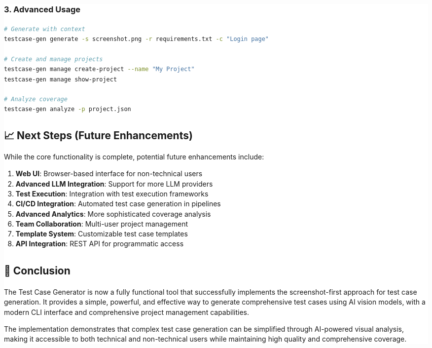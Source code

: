 ### **3. Advanced Usage**
```bash
# Generate with context
testcase-gen generate -s screenshot.png -r requirements.txt -c "Login page"

# Create and manage projects
testcase-gen manage create-project --name "My Project"
testcase-gen manage show-project

# Analyze coverage
testcase-gen analyze -p project.json
```

## 📈 **Next Steps (Future Enhancements)**

While the core functionality is complete, potential future enhancements include:

1. **Web UI**: Browser-based interface for non-technical users
2. **Advanced LLM Integration**: Support for more LLM providers
3. **Test Execution**: Integration with test execution frameworks
4. **CI/CD Integration**: Automated test case generation in pipelines
5. **Advanced Analytics**: More sophisticated coverage analysis
6. **Team Collaboration**: Multi-user project management
7. **Template System**: Customizable test case templates
8. **API Integration**: REST API for programmatic access

## 🎉 **Conclusion**

The Test Case Generator is now a fully functional tool that successfully implements the screenshot-first approach for test case generation. It provides a simple, powerful, and effective way to generate comprehensive test cases using AI vision models, with a modern CLI interface and comprehensive project management capabilities.

The implementation demonstrates that complex test case generation can be simplified through AI-powered visual analysis, making it accessible to both technical and non-technical users while maintaining high quality and comprehensive coverage.
